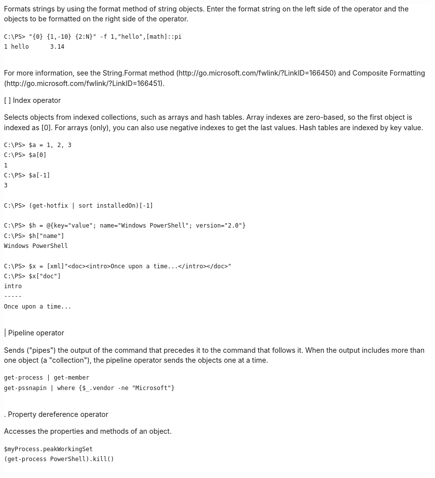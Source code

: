 Formats strings by using the format method of string objects. Enter the format string on the left side of the operator and the objects to be formatted on the right side of the operator.  
  
```  
C:\PS> "{0} {1,-10} {2:N}" -f 1,"hello",[math]::pi  
1 hello      3.14  
  
```  
  
 For more information, see the String.Format method \(http:\/\/go.microsoft.com\/fwlink\/?LinkID\=166450\) and Composite Formatting \(http:\/\/go.microsoft.com\/fwlink\/?LinkID\=166451\).  
  
 \[ \] Index operator  
  
 Selects objects from indexed collections, such as arrays and hash tables. Array indexes are zero\-based, so the first object is indexed as \[0\]. For arrays \(only\), you can also use negative indexes to get the last values. Hash tables are indexed by key value.  
  
```  
C:\PS> $a = 1, 2, 3  
C:\PS> $a[0]  
1  
C:\PS> $a[-1]  
3  
  
C:\PS> (get-hotfix | sort installedOn)[-1]  
  
C:\PS> $h = @{key="value"; name="Windows PowerShell"; version="2.0"}  
C:\PS> $h["name"]  
Windows PowerShell  
  
C:\PS> $x = [xml]"<doc><intro>Once upon a time...</intro></doc>"  
C:\PS> $x["doc"]  
intro  
-----  
Once upon a time...  
  
```  
  
 &#124; Pipeline operator  
  
 Sends \("pipes"\) the output of the command that precedes it to the command that follows it. When the output includes more than one object \(a "collection"\), the pipeline operator sends the objects one at a time.  
  
```  
get-process | get-member  
get-pssnapin | where {$_.vendor -ne "Microsoft"}  
  
```  
  
 . Property dereference operator  
  
 Accesses the properties and methods of an object.  
  
```  
$myProcess.peakWorkingSet  
(get-process PowerShell).kill()  
  
```  
  